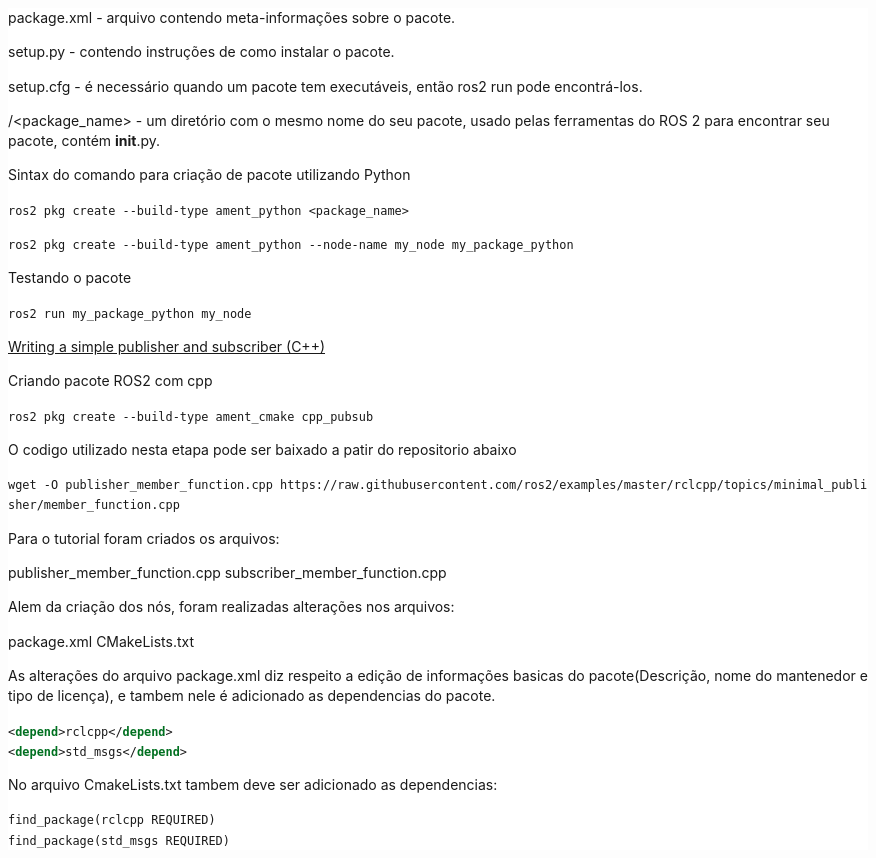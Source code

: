 package.xml - arquivo contendo meta-informações sobre o pacote.

setup.py - contendo instruções de como instalar o pacote.

setup.cfg -  é necessário quando um pacote tem executáveis, então ros2 run pode encontrá-los.

/<package_name> - um diretório com o mesmo nome do seu pacote, usado pelas ferramentas do ROS 2 para encontrar seu pacote, contém __init__.py.

Sintax do comando para criação de pacote utilizando Python
``` shell
ros2 pkg create --build-type ament_python <package_name>
```

``` shell
ros2 pkg create --build-type ament_python --node-name my_node my_package_python
```

Testando o pacote
``` shell
ros2 run my_package_python my_node
```


[Writing a simple publisher and subscriber (C++)](http://docs.ros.org/en/humble/Tutorials/Writing-A-Simple-Cpp-Publisher-And-Subscriber.html)

Criando pacote ROS2 com cpp
``` shell
ros2 pkg create --build-type ament_cmake cpp_pubsub
```

O codigo utilizado nesta etapa pode ser baixado a patir do repositorio abaixo
```
wget -O publisher_member_function.cpp https://raw.githubusercontent.com/ros2/examples/master/rclcpp/topics/minimal_publisher/member_function.cpp
```

Para o tutorial foram criados os arquivos:

publisher_member_function.cpp
subscriber_member_function.cpp

Alem da criação dos nós, foram realizadas alterações nos arquivos:  

package.xml 
CMakeLists.txt  
 
<div style="text-align: justify"> 
As alterações do arquivo package.xml diz respeito a edição de informações basicas do pacote(Descrição, nome do mantenedor e tipo de licença), e tambem nele é adicionado as dependencias do pacote. 

</div>

``` xml
<depend>rclcpp</depend>
<depend>std_msgs</depend>
```

No arquivo CmakeLists.txt tambem deve ser adicionado as dependencias:
```
find_package(rclcpp REQUIRED)
find_package(std_msgs REQUIRED)
```
